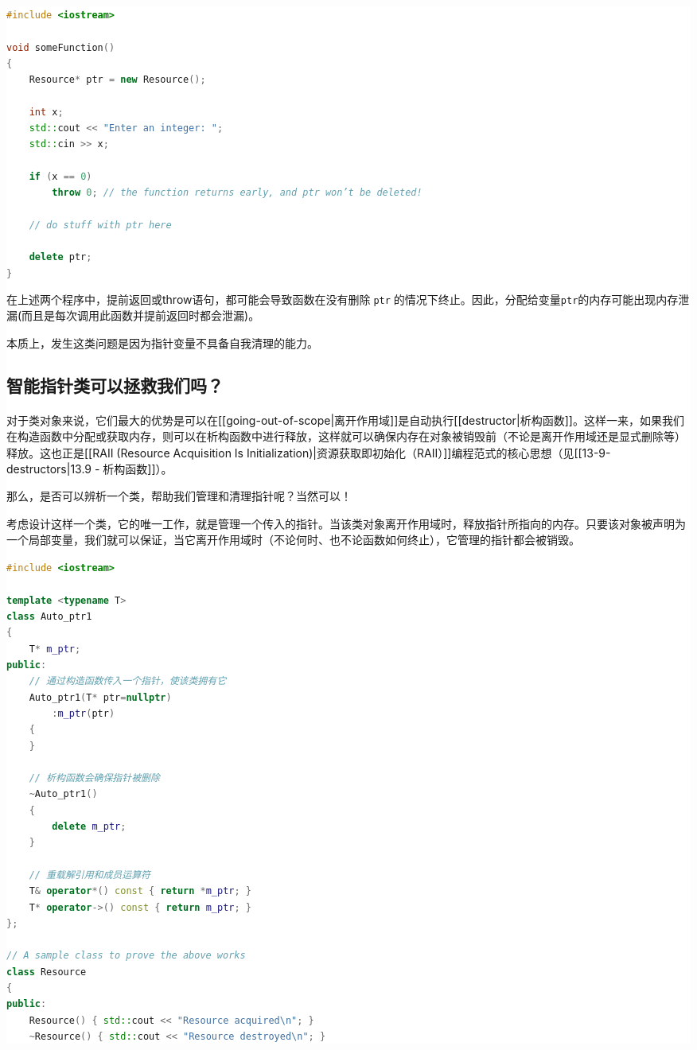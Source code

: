 ```cpp
#include <iostream>

void someFunction()
{
    Resource* ptr = new Resource();

    int x;
    std::cout << "Enter an integer: ";
    std::cin >> x;

    if (x == 0)
        throw 0; // the function returns early, and ptr won’t be deleted!

    // do stuff with ptr here

    delete ptr;
}
```

在上述两个程序中，提前返回或throw语句，都可能会导致函数在没有删除 `ptr` 的情况下终止。因此，分配给变量`ptr`的内存可能出现内存泄漏(而且是每次调用此函数并提前返回时都会泄漏)。

本质上，发生这类问题是因为指针变量不具备自我清理的能力。

## 智能指针类可以拯救我们吗？

对于类对象来说，它们最大的优势是可以在[[going-out-of-scope|离开作用域]]是自动执行[[destructor|析构函数]]。这样一来，如果我们在构造函数中分配或获取内存，则可以在析构函数中进行释放，这样就可以确保内存在对象被销毁前（不论是离开作用域还是显式删除等）释放。这也正是[[RAII (Resource Acquisition Is Initialization)|资源获取即初始化（RAII）]]编程范式的核心思想（见[[13-9-destructors|13.9 - 析构函数]]）。

那么，是否可以辨析一个类，帮助我们管理和清理指针呢？当然可以！

考虑设计这样一个类，它的唯一工作，就是管理一个传入的指针。当该类对象离开作用域时，释放指针所指向的内存。只要该对象被声明为一个局部变量，我们就可以保证，当它离开作用域时（不论何时、也不论函数如何终止），它管理的指针都会被销毁。


```cpp
#include <iostream>

template <typename T>
class Auto_ptr1
{
	T* m_ptr;
public:
	// 通过构造函数传入一个指针，使该类拥有它
	Auto_ptr1(T* ptr=nullptr)
		:m_ptr(ptr)
	{
	}

	// 析构函数会确保指针被删除
	~Auto_ptr1()
	{
		delete m_ptr;
	}

	// 重载解引用和成员运算符
	T& operator*() const { return *m_ptr; }
	T* operator->() const { return m_ptr; }
};

// A sample class to prove the above works
class Resource
{
public:
    Resource() { std::cout << "Resource acquired\n"; }
    ~Resource() { std::cout << "Resource destroyed\n"; }
```